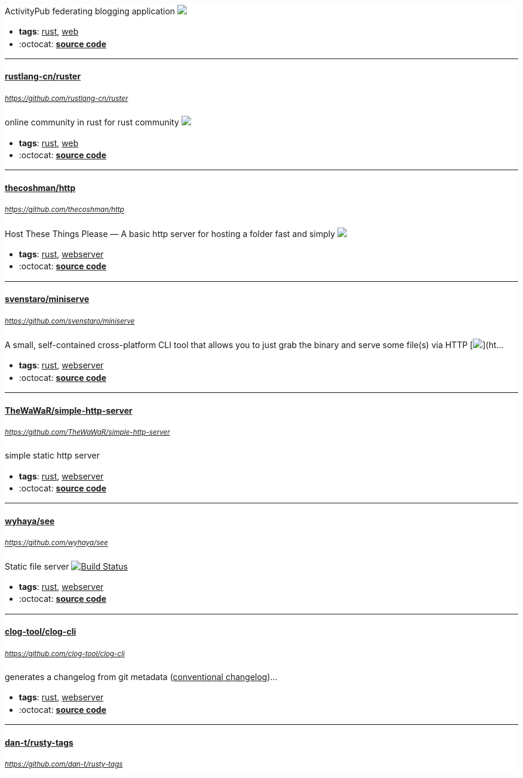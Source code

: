 ActivityPub federating blogging application [<img src="https://api.travis-ci.org/Plume-org/Plume.svg?branch=master">](https://travis-ci.org/Plume-org/Plume)
* **tags**: [rust](../tagged/rust.md), [web](../tagged/web.md)
* :octocat: **[source code](https://github.com/Plume-org/Plume)**
---
#### [rustlang-cn/ruster](https://github.com/rustlang-cn/ruster)
_<sup>https://github.com/rustlang-cn/ruster</sup>_

online community in rust for rust community [<img src="https://api.travis-ci.org/rustlang-cn/ruster.svg?branch=master">](https://travis-ci.org/rustlang-cn/ruster)
* **tags**: [rust](../tagged/rust.md), [web](../tagged/web.md)
* :octocat: **[source code](https://github.com/rustlang-cn/ruster)**
---
#### [thecoshman/http](https://github.com/thecoshman/http)
_<sup>https://github.com/thecoshman/http</sup>_

Host These Things Please — A basic http server for hosting a folder fast and simply [<img src="https://api.travis-ci.org/thecoshman/http.svg?branch=master">](https://travis-ci.org/thecoshman/http)
* **tags**: [rust](../tagged/rust.md), [webserver](../tagged/webserver.md)
* :octocat: **[source code](https://github.com/thecoshman/http)**
---
#### [svenstaro/miniserve](https://github.com/svenstaro/miniserve)
_<sup>https://github.com/svenstaro/miniserve</sup>_

A small, self-contained cross-platform CLI tool that allows you to just grab the binary and serve some file(s) via HTTP [<img src="https://api.travis-ci.org/svenstaro/miniserve.svg?branch=master">](ht...
* **tags**: [rust](../tagged/rust.md), [webserver](../tagged/webserver.md)
* :octocat: **[source code](https://github.com/svenstaro/miniserve)**
---
#### [TheWaWaR/simple-http-server](https://github.com/TheWaWaR/simple-http-server)
_<sup>https://github.com/TheWaWaR/simple-http-server</sup>_

simple static http server
* **tags**: [rust](../tagged/rust.md), [webserver](../tagged/webserver.md)
* :octocat: **[source code](https://github.com/TheWaWaR/simple-http-server)**
---
#### [wyhaya/see](https://github.com/wyhaya/see)
_<sup>https://github.com/wyhaya/see</sup>_

Static file server [![Build Status](https://img.shields.io/travis/wyhaya/see.svg)](https://travis-ci.org/wyhaya/see)
* **tags**: [rust](../tagged/rust.md), [webserver](../tagged/webserver.md)
* :octocat: **[source code](https://github.com/wyhaya/see)**
---
#### [clog-tool/clog-cli](https://github.com/clog-tool/clog-cli)
_<sup>https://github.com/clog-tool/clog-cli</sup>_

generates a changelog from git metadata ([conventional changelog](https://blog.thoughtram.io/announcements/tools/2014/09/18/announcing-clog-a-conventional-changelog-generator-for-the-rest-of-us.html))...
* **tags**: [rust](../tagged/rust.md), [webserver](../tagged/webserver.md)
* :octocat: **[source code](https://github.com/clog-tool/clog-cli)**
---
#### [dan-t/rusty-tags](https://github.com/dan-t/rusty-tags)
_<sup>https://github.com/dan-t/rusty-tags</sup>_

